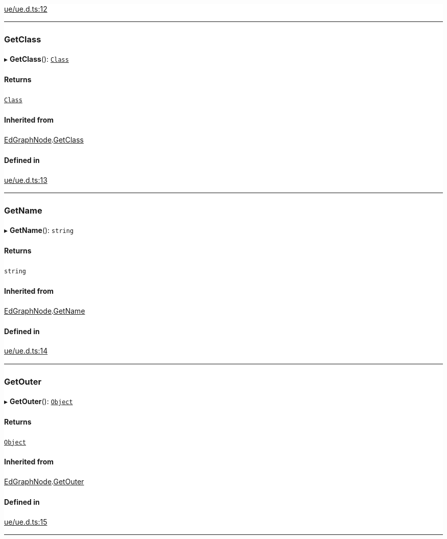 [ue/ue.d.ts:12](https://github.com/YugMetaverse/yug_typings/blob/b7d9b19/ue/ue.d.ts#L12)

___

### GetClass

▸ **GetClass**(): [`Class`](ue_ue.Class.md)

#### Returns

[`Class`](ue_ue.Class.md)

#### Inherited from

[EdGraphNode](ue_ue.EdGraphNode.md).[GetClass](ue_ue.EdGraphNode.md#getclass)

#### Defined in

[ue/ue.d.ts:13](https://github.com/YugMetaverse/yug_typings/blob/b7d9b19/ue/ue.d.ts#L13)

___

### GetName

▸ **GetName**(): `string`

#### Returns

`string`

#### Inherited from

[EdGraphNode](ue_ue.EdGraphNode.md).[GetName](ue_ue.EdGraphNode.md#getname)

#### Defined in

[ue/ue.d.ts:14](https://github.com/YugMetaverse/yug_typings/blob/b7d9b19/ue/ue.d.ts#L14)

___

### GetOuter

▸ **GetOuter**(): [`Object`](ue_ue.Object.md)

#### Returns

[`Object`](ue_ue.Object.md)

#### Inherited from

[EdGraphNode](ue_ue.EdGraphNode.md).[GetOuter](ue_ue.EdGraphNode.md#getouter)

#### Defined in

[ue/ue.d.ts:15](https://github.com/YugMetaverse/yug_typings/blob/b7d9b19/ue/ue.d.ts#L15)

___
